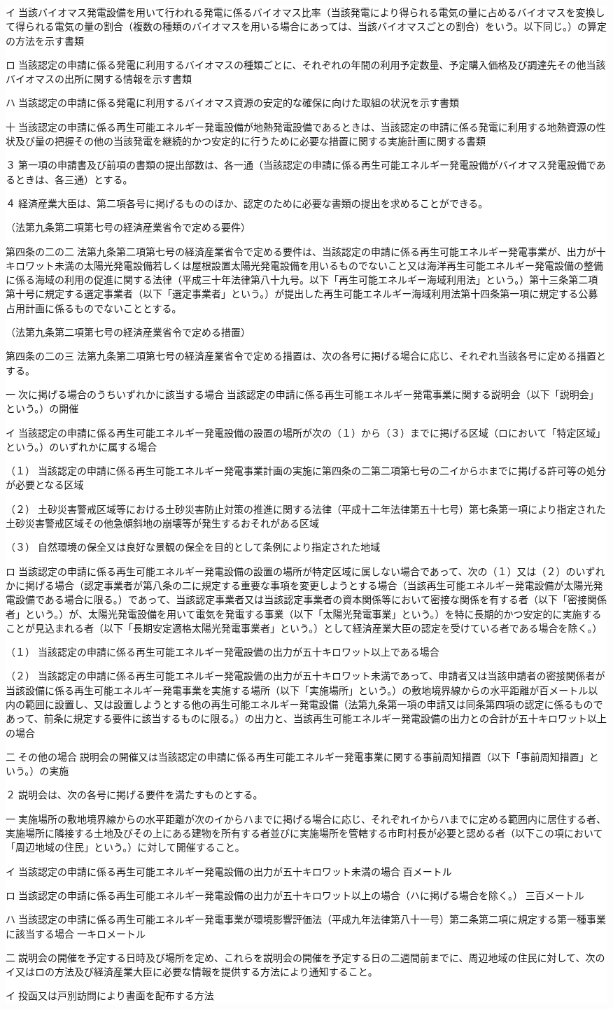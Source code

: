 イ 当該バイオマス発電設備を用いて行われる発電に係るバイオマス比率（当該発電により得られる電気の量に占めるバイオマスを変換して得られる電気の量の割合（複数の種類のバイオマスを用いる場合にあっては、当該バイオマスごとの割合）をいう。以下同じ。）の算定の方法を示す書類

ロ 当該認定の申請に係る発電に利用するバイオマスの種類ごとに、それぞれの年間の利用予定数量、予定購入価格及び調達先その他当該バイオマスの出所に関する情報を示す書類

ハ 当該認定の申請に係る発電に利用するバイオマス資源の安定的な確保に向けた取組の状況を示す書類

十 当該認定の申請に係る再生可能エネルギー発電設備が地熱発電設備であるときは、当該認定の申請に係る発電に利用する地熱資源の性状及び量の把握その他の当該発電を継続的かつ安定的に行うために必要な措置に関する実施計画に関する書類

３ 第一項の申請書及び前項の書類の提出部数は、各一通（当該認定の申請に係る再生可能エネルギー発電設備がバイオマス発電設備であるときは、各三通）とする。

４ 経済産業大臣は、第二項各号に掲げるもののほか、認定のために必要な書類の提出を求めることができる。

（法第九条第二項第七号の経済産業省令で定める要件）

第四条の二の二 法第九条第二項第七号の経済産業省令で定める要件は、当該認定の申請に係る再生可能エネルギー発電事業が、出力が十キロワット未満の太陽光発電設備若しくは屋根設置太陽光発電設備を用いるものでないこと又は海洋再生可能エネルギー発電設備の整備に係る海域の利用の促進に関する法律（平成三十年法律第八十九号。以下「再生可能エネルギー海域利用法」という。）第十三条第二項第十号に規定する選定事業者（以下「選定事業者」という。）が提出した再生可能エネルギー海域利用法第十四条第一項に規定する公募占用計画に係るものでないこととする。

（法第九条第二項第七号の経済産業省令で定める措置）

第四条の二の三 法第九条第二項第七号の経済産業省令で定める措置は、次の各号に掲げる場合に応じ、それぞれ当該各号に定める措置とする。

一 次に掲げる場合のうちいずれかに該当する場合 当該認定の申請に係る再生可能エネルギー発電事業に関する説明会（以下「説明会」という。）の開催

イ 当該認定の申請に係る再生可能エネルギー発電設備の設置の場所が次の（１）から（３）までに掲げる区域（ロにおいて「特定区域」という。）のいずれかに属する場合

（１） 当該認定の申請に係る再生可能エネルギー発電事業計画の実施に第四条の二第二項第七号の二イからホまでに掲げる許可等の処分が必要となる区域

（２） 土砂災害警戒区域等における土砂災害防止対策の推進に関する法律（平成十二年法律第五十七号）第七条第一項により指定された土砂災害警戒区域その他急傾斜地の崩壊等が発生するおそれがある区域

（３） 自然環境の保全又は良好な景観の保全を目的として条例により指定された地域

ロ 当該認定の申請に係る再生可能エネルギー発電設備の設置の場所が特定区域に属しない場合であって、次の（１）又は（２）のいずれかに掲げる場合（認定事業者が第八条の二に規定する重要な事項を変更しようとする場合（当該再生可能エネルギー発電設備が太陽光発電設備である場合に限る。）であって、当該認定事業者又は当該認定事業者の資本関係等において密接な関係を有する者（以下「密接関係者」という。）が、太陽光発電設備を用いて電気を発電する事業（以下「太陽光発電事業」という。）を特に長期的かつ安定的に実施することが見込まれる者（以下「長期安定適格太陽光発電事業者」という。）として経済産業大臣の認定を受けている者である場合を除く。）

（１） 当該認定の申請に係る再生可能エネルギー発電設備の出力が五十キロワット以上である場合

（２） 当該認定の申請に係る再生可能エネルギー発電設備の出力が五十キロワット未満であって、申請者又は当該申請者の密接関係者が当該設備に係る再生可能エネルギー発電事業を実施する場所（以下「実施場所」という。）の敷地境界線からの水平距離が百メートル以内の範囲に設置し、又は設置しようとする他の再生可能エネルギー発電設備（法第九条第一項の申請又は同条第四項の認定に係るものであって、前条に規定する要件に該当するものに限る。）の出力と、当該再生可能エネルギー発電設備の出力との合計が五十キロワット以上の場合

二 その他の場合 説明会の開催又は当該認定の申請に係る再生可能エネルギー発電事業に関する事前周知措置（以下「事前周知措置」という。）の実施

２ 説明会は、次の各号に掲げる要件を満たすものとする。

一 実施場所の敷地境界線からの水平距離が次のイからハまでに掲げる場合に応じ、それぞれイからハまでに定める範囲内に居住する者、実施場所に隣接する土地及びその上にある建物を所有する者並びに実施場所を管轄する市町村長が必要と認める者（以下この項において「周辺地域の住民」という。）に対して開催すること。

イ 当該認定の申請に係る再生可能エネルギー発電設備の出力が五十キロワット未満の場合 百メートル

ロ 当該認定の申請に係る再生可能エネルギー発電設備の出力が五十キロワット以上の場合（ハに掲げる場合を除く。） 三百メートル

ハ 当該認定の申請に係る再生可能エネルギー発電事業が環境影響評価法（平成九年法律第八十一号）第二条第二項に規定する第一種事業に該当する場合 一キロメートル

二 説明会の開催を予定する日時及び場所を定め、これらを説明会の開催を予定する日の二週間前までに、周辺地域の住民に対して、次のイ又はロの方法及び経済産業大臣に必要な情報を提供する方法により通知すること。

イ 投函又は戸別訪問により書面を配布する方法
